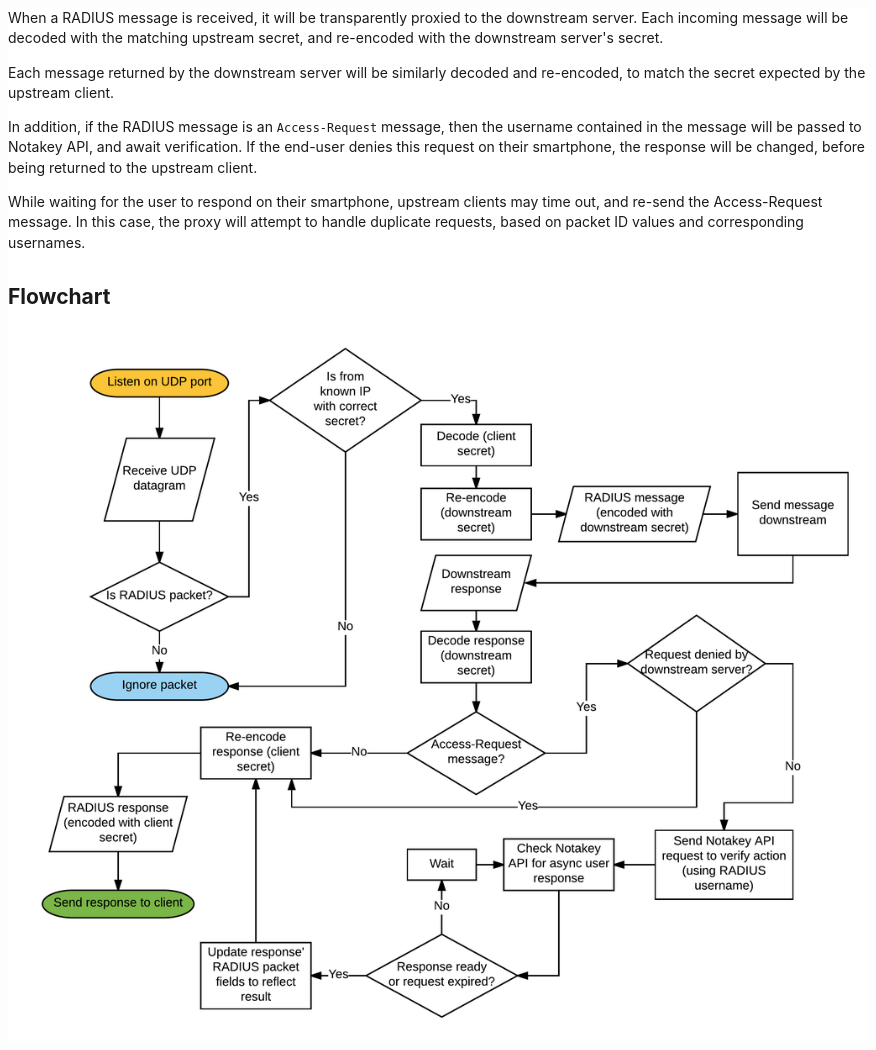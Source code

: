 When a RADIUS message is received, it will be transparently proxied to the downstream
server. Each incoming message will be decoded with the matching upstream secret, and
re-encoded with the downstream server's secret.

Each message returned by the downstream server will be similarly decoded and re-encoded,
to match the secret expected by the upstream client.

In addition, if the RADIUS message is an `Access-Request` message, then
the username contained in the message will be passed to Notakey API, and
await verification. If the end-user denies this request on their smartphone, the response will be
changed, before being returned to the upstream client.

While waiting for the user to respond on their smartphone, upstream clients may
time out, and re-send the Access-Request message. In this case, the proxy will
attempt to handle duplicate requests, based on packet ID values and corresponding
usernames.

## Flowchart

![Overview Flowchart](images/proxy_flow.png "Overview Flowchart")
